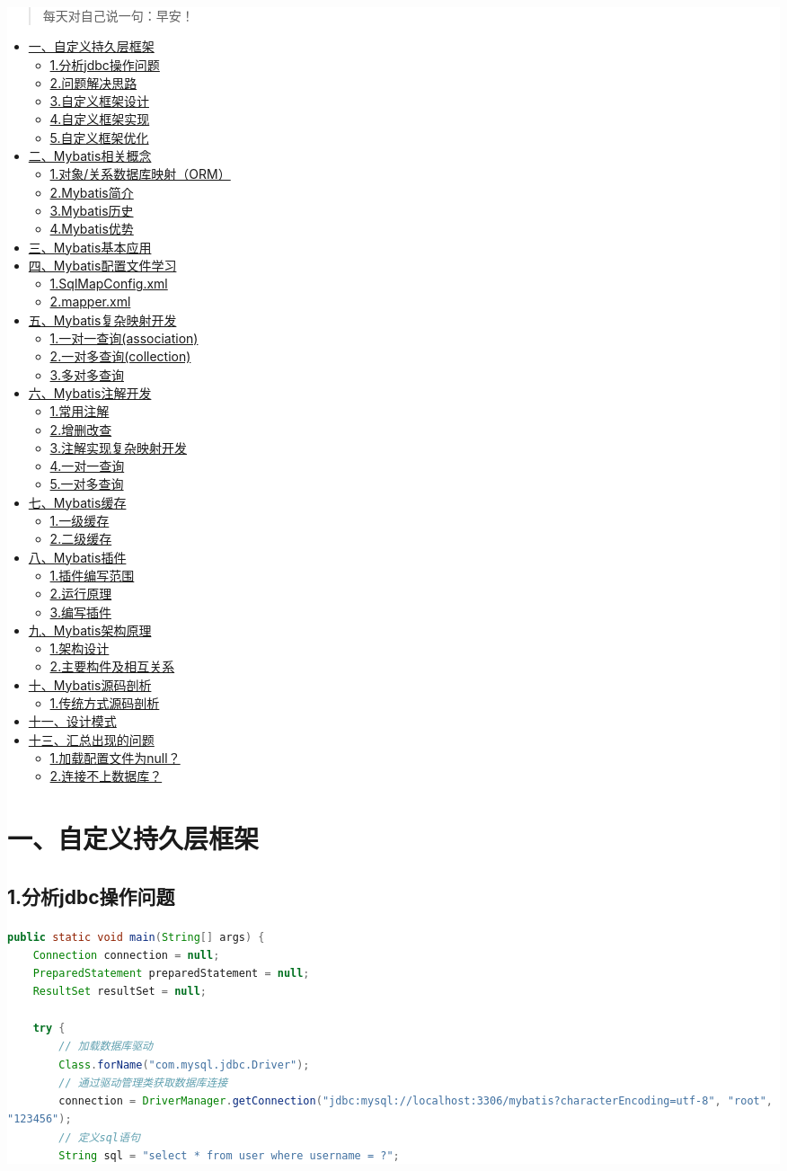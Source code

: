 > 每天对自己说一句：早安！

* [一、自定义持久层框架](#一自定义持久层框架)
  * [1.分析jdbc操作问题](#1分析jdbc操作问题)
  * [2.问题解决思路](#2问题解决思路)
  * [3.自定义框架设计](#3自定义框架设计)
  * [4.自定义框架实现](#4自定义框架实现)
  * [5.自定义框架优化](#5自定义框架优化)
* [二、Mybatis相关概念](#二mybatis相关概念)
  * [1.对象/关系数据库映射（ORM）](#1对象关系数据库映射orm)
  * [2.Mybatis简介](#2mybatis简介)
  * [3.Mybatis历史](#3mybatis历史)
  * [4.Mybatis优势](#4mybatis优势)
* [三、Mybatis基本应用](#三mybatis基本应用)
* [四、Mybatis配置文件学习](#四mybatis配置文件学习)
  * [1.SqlMapConfig.xml](#1sqlmapconfigxml)
  * [2.mapper.xml](#2mapperxml)
* [五、Mybatis复杂映射开发](#五mybatis复杂映射开发)
  * [1.一对一查询(association)](#1一对一查询association)
  * [2.一对多查询(collection)](#2一对多查询collection)
  * [3.多对多查询](#3多对多查询)
* [六、Mybatis注解开发](#六mybatis注解开发)
  * [1.常用注解](#1常用注解)
  * [2.增删改查](#2增删改查)
  * [3.注解实现复杂映射开发](#3注解实现复杂映射开发)
  * [4.一对一查询](#4一对一查询)
  * [5.一对多查询](#5一对多查询)
* [七、Mybatis缓存](#七mybatis缓存)
  * [1.一级缓存](#1一级缓存)
  * [2.二级缓存](#2二级缓存)
* [八、Mybatis插件](#八mybatis插件)
  * [1.插件编写范围](#1插件编写范围)
  * [2.运行原理](#2运行原理)
  * [3.编写插件](#3编写插件)
* [九、Mybatis架构原理](#九mybatis架构原理)
  * [1.架构设计](#1架构设计)
  * [2.主要构件及相互关系](#2主要构件及相互关系)
* [十、Mybatis源码剖析](#十mybatis源码剖析)
  * [1.传统方式源码剖析](#1传统方式源码剖析)
* [十一、设计模式](#十一设计模式)
* [十三、汇总出现的问题](#十三汇总出现的问题)
  * [1.加载配置文件为null？](#1加载配置文件为null)
  * [2.连接不上数据库？](#2连接不上数据库)


# 一、自定义持久层框架

## 1.分析jdbc操作问题

```java
public static void main(String[] args) {
    Connection connection = null;
    PreparedStatement preparedStatement = null;
    ResultSet resultSet = null;

    try {
        // 加载数据库驱动
        Class.forName("com.mysql.jdbc.Driver");
        // 通过驱动管理类获取数据库连接
        connection = DriverManager.getConnection("jdbc:mysql://localhost:3306/mybatis?characterEncoding=utf-8", "root", "123456");
        // 定义sql语句
        String sql = "select * from user where username = ?";
```